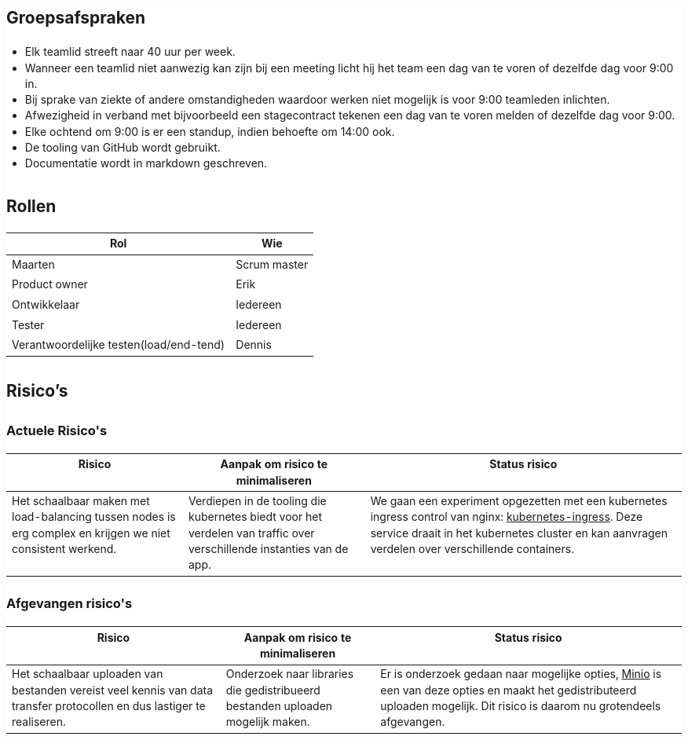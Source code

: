 ## Groepsafspraken
* Elk teamlid streeft naar 40 uur per week.
* Wanneer een teamlid niet aanwezig kan zijn bij een meeting licht hij het team een dag van te voren of dezelfde dag voor 9:00 in.
* Bij sprake van ziekte of andere omstandigheden waardoor werken niet mogelijk is voor 9:00 teamleden inlichten.
* Afwezigheid in verband met bijvoorbeeld een stagecontract tekenen een dag van te voren melden of dezelfde dag voor 9:00.
* Elke ochtend om 9:00 is er een standup, indien behoefte om 14:00 ook.
* De tooling van GitHub wordt gebruikt.
* Documentatie wordt in markdown geschreven.

## Rollen
| Rol                                     | Wie          |
|-----------------------------------------|--------------|
| Maarten                                 | Scrum master |
| Product owner                           | Erik         |
| Ontwikkelaar                            | Iedereen     |
| Tester                                  | Iedereen     |
| Verantwoordelijke testen(load/end-tend) | Dennis       |

## Risico’s
### Actuele Risico's
| Risico                                                                                                                            | Aanpak om risico te minimaliseren                                                                                                                                                                                                                         | Status risico                                                                                                                                                                                                                                                                                                                                           |
|-----------------------------------------------------------------------------------------------------------------------------------|-----------------------------------------------------------------------------------------------------------------------------------------------------------------------------------------------------------------------------------------------------------|---------------------------------------------------------------------------------------------------------------------------------------------------------------------------------------------------------------------------------------------------------------------------------------------------------------------------------------------------------|
| Het schaalbaar maken met load-balancing tussen nodes is erg complex en krijgen we niet consistent werkend.                         | Verdiepen in de tooling die kubernetes biedt voor het verdelen van traffic over verschillende instanties van de app.                                                                                                                                      | We gaan een experiment opgezetten met een kubernetes ingress control van nginx: [kubernetes-ingress](https://kubernetes.github.io/ingress-nginx/deploy/). Deze service draait in het kubernetes cluster en kan aanvragen verdelen over verschillende containers.                                                                                                                  |

### Afgevangen risico's
| Risico                                                                                                                            | Aanpak om risico te minimaliseren                                                                                                                                                                                                                         | Status risico                                                                                                                                                                                                                                                                                                                                           |
|-----------------------------------------------------------------------------------------------------------------------------------|-----------------------------------------------------------------------------------------------------------------------------------------------------------------------------------------------------------------------------------------------------------|---------------------------------------------------------------------------------------------------------------------------------------------------------------------------------------------------------------------------------------------------------------------------------------------------------------------------------------------------------|
| Het schaalbaar uploaden van bestanden vereist veel kennis van data transfer protocollen en dus lastiger te realiseren.            | Onderzoek naar libraries die gedistribueerd bestanden uploaden mogelijk maken.                                                                                                                                                                            | Er is onderzoek gedaan naar mogelijke opties, [Minio](https://github.com/minio/minio) is een van deze opties en maakt het gedistributeerd uploaden mogelijk. Dit risico is daarom nu grotendeels afgevangen.                                                                                                                                            |